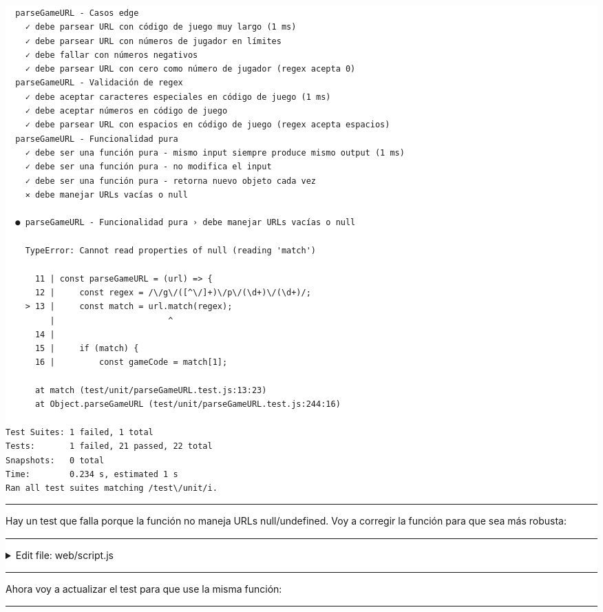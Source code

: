 ```
  parseGameURL - Casos edge
    ✓ debe parsear URL con código de juego muy largo (1 ms)
    ✓ debe parsear URL con números de jugador en límites
    ✓ debe fallar con números negativos
    ✓ debe parsear URL con cero como número de jugador (regex acepta 0)
  parseGameURL - Validación de regex
    ✓ debe aceptar caracteres especiales en código de juego (1 ms)
    ✓ debe aceptar números en código de juego
    ✓ debe parsear URL con espacios en código de juego (regex acepta espacios)
  parseGameURL - Funcionalidad pura
    ✓ debe ser una función pura - mismo input siempre produce mismo output (1 ms)
    ✓ debe ser una función pura - no modifica el input
    ✓ debe ser una función pura - retorna nuevo objeto cada vez
    ✕ debe manejar URLs vacías o null

  ● parseGameURL - Funcionalidad pura › debe manejar URLs vacías o null

    TypeError: Cannot read properties of null (reading 'match')

      11 | const parseGameURL = (url) => {
      12 |     const regex = /\/g\/([^\/]+)\/p\/(\d+)\/(\d+)/;
    > 13 |     const match = url.match(regex);
         |                       ^
      14 |     
      15 |     if (match) {
      16 |         const gameCode = match[1];

      at match (test/unit/parseGameURL.test.js:13:23)
      at Object.parseGameURL (test/unit/parseGameURL.test.js:244:16)

Test Suites: 1 failed, 1 total
Tests:       1 failed, 21 passed, 22 total
Snapshots:   0 total
Time:        0.234 s, estimated 1 s
Ran all test suites matching /test\/unit/i.
```

---

Hay un test que falla porque la función no maneja URLs null/undefined. Voy a corregir la función para que sea más robusta:


---

<details><summary>Edit file: web/script.js</summary></details>

---

Ahora voy a actualizar el test para que use la misma función:


---

